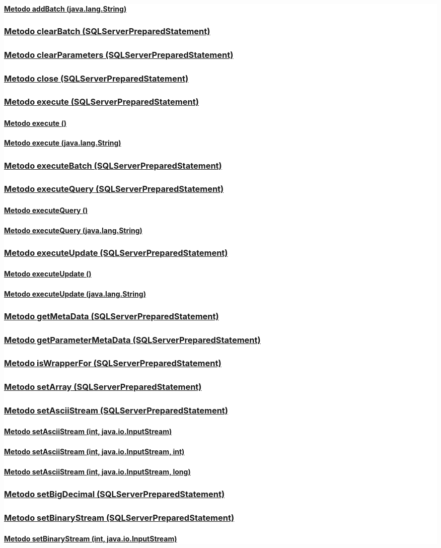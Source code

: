 #### [Metodo addBatch (java.lang.String)](addbatch-method-java-lang-string.md)
### [Metodo clearBatch (SQLServerPreparedStatement)](clearbatch-method-sqlserverpreparedstatement.md)
### [Metodo clearParameters (SQLServerPreparedStatement)](clearparameters-method-sqlserverpreparedstatement.md)
### [Metodo close (SQLServerPreparedStatement)](close-method-sqlserverpreparedstatement.md)
### [Metodo execute (SQLServerPreparedStatement)](execute-method-sqlserverpreparedstatement.md)
#### [Metodo execute ()](execute-method.md)
#### [Metodo execute (java.lang.String)](execute-method-java-lang-string.md)
### [Metodo executeBatch (SQLServerPreparedStatement)](executebatch-method-sqlserverpreparedstatement.md)
### [Metodo executeQuery (SQLServerPreparedStatement)](executequery-method-sqlserverpreparedstatement.md)
#### [Metodo executeQuery ()](executequery-method.md)
#### [Metodo executeQuery (java.lang.String)](executequery-method-java-lang-string.md)
### [Metodo executeUpdate (SQLServerPreparedStatement)](executeupdate-method-sqlserverpreparedstatement.md)
#### [Metodo executeUpdate ()](executeupdate-method.md)
#### [Metodo executeUpdate (java.lang.String)](executeupdate-method-java-lang-string.md)
### [Metodo getMetaData (SQLServerPreparedStatement)](getmetadata-method-sqlserverpreparedstatement.md)
### [Metodo getParameterMetaData (SQLServerPreparedStatement)](getparametermetadata-method-sqlserverpreparedstatement.md)
### [Metodo isWrapperFor (SQLServerPreparedStatement)](iswrapperfor-method-sqlserverpreparedstatement.md)
### [Metodo setArray (SQLServerPreparedStatement)](setarray-method-sqlserverpreparedstatement.md)
### [Metodo setAsciiStream (SQLServerPreparedStatement)](setasciistream-method-sqlserverpreparedstatement.md)
#### [Metodo setAsciiStream (int, java.io.InputStream)](setasciistream-method-int-java-io-inputstream.md)
#### [Metodo setAsciiStream (int, java.io.InputStream, int)](setasciistream-method-int-java-io-inputstream-int.md)
#### [Metodo setAsciiStream (int, java.io.InputStream, long)](setasciistream-method-int-java-io-inputstream-long.md)
### [Metodo setBigDecimal (SQLServerPreparedStatement)](setbigdecimal-method-sqlserverpreparedstatement.md)
### [Metodo setBinaryStream (SQLServerPreparedStatement)](setbinarystream-method-sqlserverpreparedstatement.md)
#### [Metodo setBinaryStream (int, java.io.InputStream)](setbinarystream-method-int-java-io-inputstream.md)